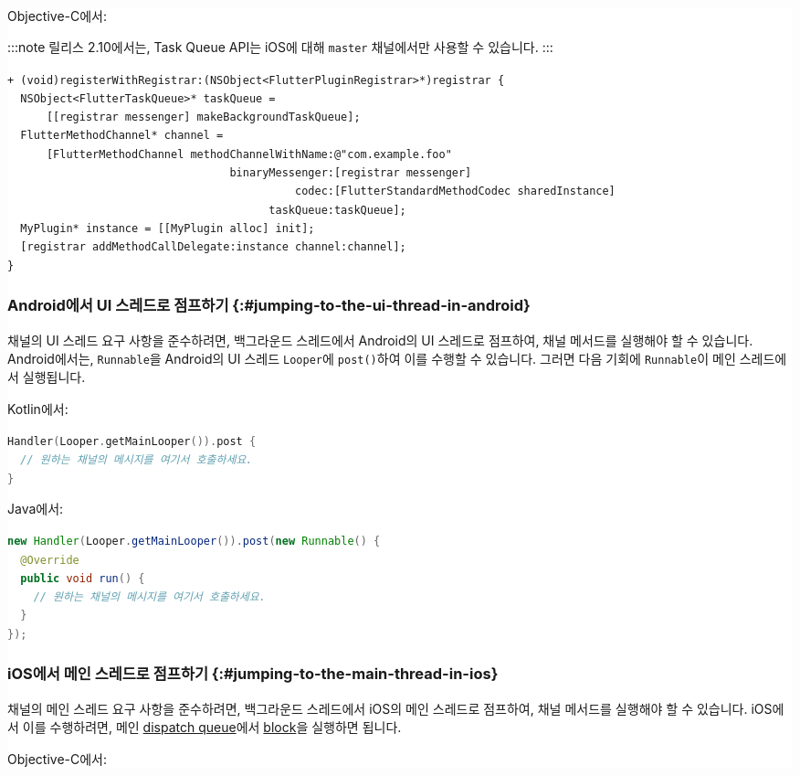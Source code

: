 Objective-C에서:

:::note
릴리스 2.10에서는, Task Queue API는 iOS에 대해 `master` 채널에서만 사용할 수 있습니다.
:::

```objc
+ (void)registerWithRegistrar:(NSObject<FlutterPluginRegistrar>*)registrar {
  NSObject<FlutterTaskQueue>* taskQueue =
      [[registrar messenger] makeBackgroundTaskQueue];
  FlutterMethodChannel* channel =
      [FlutterMethodChannel methodChannelWithName:@"com.example.foo"
                                  binaryMessenger:[registrar messenger]
                                            codec:[FlutterStandardMethodCodec sharedInstance]
                                        taskQueue:taskQueue];
  MyPlugin* instance = [[MyPlugin alloc] init];
  [registrar addMethodCallDelegate:instance channel:channel];
}
```

### Android에서 UI 스레드로 점프하기 {:#jumping-to-the-ui-thread-in-android}

채널의 UI 스레드 요구 사항을 준수하려면, 백그라운드 스레드에서 Android의 UI 스레드로 점프하여, 
채널 메서드를 실행해야 할 수 있습니다. 
Android에서는, `Runnable`을 Android의 UI 스레드 `Looper`에 `post()`하여 이를 수행할 수 있습니다. 
그러면 다음 기회에 `Runnable`이 메인 스레드에서 실행됩니다.

Kotlin에서:

```kotlin
Handler(Looper.getMainLooper()).post {
  // 원하는 채널의 메시지를 여기서 호출하세요.
}
```

Java에서:

```java
new Handler(Looper.getMainLooper()).post(new Runnable() {
  @Override
  public void run() {
    // 원하는 채널의 메시지를 여기서 호출하세요.
  }
});
```

### iOS에서 메인 스레드로 점프하기 {:#jumping-to-the-main-thread-in-ios}

채널의 메인 스레드 요구 사항을 준수하려면, 백그라운드 스레드에서 iOS의 메인 스레드로 점프하여, 
채널 메서드를 실행해야 할 수 있습니다. 
iOS에서 이를 수행하려면, 메인 [dispatch queue][]에서 [block][]을 실행하면 됩니다.

Objective-C에서:


[using packages]: /packages-and-plugins/using-packages
[`defaultTargetPlatform`]: {{site.api}}/flutter/foundation/defaultTargetPlatform.html
[pigeon]: {{site.pub-pkg}}/pigeon
[`BasicMessageChannel`]: {{site.api}}/flutter/services/BasicMessageChannel-class.html
[`BinaryCodec`]: {{site.api}}/flutter/services/BinaryCodec-class.html
[block]: {{site.apple-dev}}/library/archive/documentation/Cocoa/Conceptual/ProgrammingWithObjectiveC/WorkingwithBlocks/WorkingwithBlocks.html
[`cloud_firestore`]: {{site.github}}/firebase/flutterfire/blob/master/packages/cloud_firestore/cloud_firestore_platform_interface/lib/src/method_channel/utils/firestore_message_codec.dart
[`dart:html` library]: {{site.dart.api}}/dart-html/dart-html-library.html
[developing packages]: /packages-and-plugins/developing-packages
[plugins]: /packages-and-plugins/developing-packages#plugin
[dispatch queue]: {{site.apple-dev}}/documentation/dispatch/dispatchqueue
[`/examples/platform_channel/`]: {{site.repo.flutter}}/tree/main/examples/platform_channel
[`/examples/platform_channel_swift/`]: {{site.repo.flutter}}/tree/main/examples/platform_channel_swift
[JS interoperability]: {{site.dart-site}}/web/js-interop
[`JSONMessageCodec`]: {{site.api}}/flutter/services/JSONMessageCodec-class.html
[`MethodChannel`]: {{site.api}}/flutter/services/MethodChannel-class.html
[`MethodChannelAndroid`]: {{site.api}}/javadoc/io/flutter/plugin/common/MethodChannel.html
[`MethodChanneliOS`]: {{site.api}}/ios-embedder/interface_flutter_method_channel.html
[Platform adaptations]: /platform-integration/platform-adaptations
[publishing packages]: /packages-and-plugins/developing-packages#publish
[`quick_actions`]: {{site.pub}}/packages/quick_actions
[section on threading]: #channels-and-platform-threading
[`StandardMessageCodec`]: {{site.api}}/flutter/services/StandardMessageCodec-class.html
[`StringCodec`]: {{site.api}}/flutter/services/StringCodec-class.html
[the main thread]: {{site.apple-dev}}/documentation/uikit?language=objc
[the UI thread]: {{site.android-dev}}/guide/components/processes-and-threads#Threads
[sending structured typesafe messages]: #pigeon